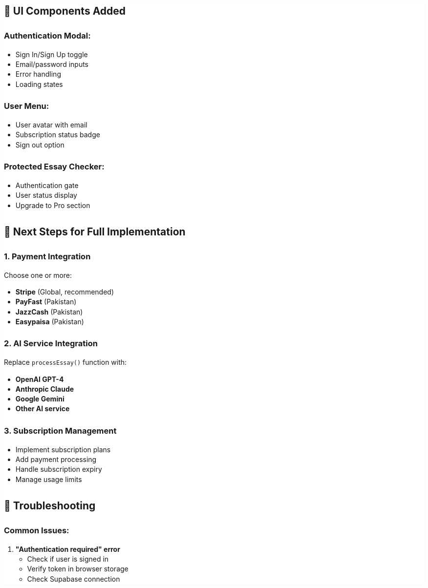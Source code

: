 ## 🎨 **UI Components Added**

### **Authentication Modal:**
- Sign In/Sign Up toggle
- Email/password inputs
- Error handling
- Loading states

### **User Menu:**
- User avatar with email
- Subscription status badge
- Sign out option

### **Protected Essay Checker:**
- Authentication gate
- User status display
- Upgrade to Pro section

## 🔮 **Next Steps for Full Implementation**

### **1. Payment Integration**
Choose one or more:
- **Stripe** (Global, recommended)
- **PayFast** (Pakistan)
- **JazzCash** (Pakistan)
- **Easypaisa** (Pakistan)

### **2. AI Service Integration**
Replace `processEssay()` function with:
- **OpenAI GPT-4**
- **Anthropic Claude**
- **Google Gemini**
- **Other AI service**

### **3. Subscription Management**
- Implement subscription plans
- Add payment processing
- Handle subscription expiry
- Manage usage limits

## 🐛 **Troubleshooting**

### **Common Issues:**

1. **"Authentication required" error**
   - Check if user is signed in
   - Verify token in browser storage
   - Check Supabase connection
